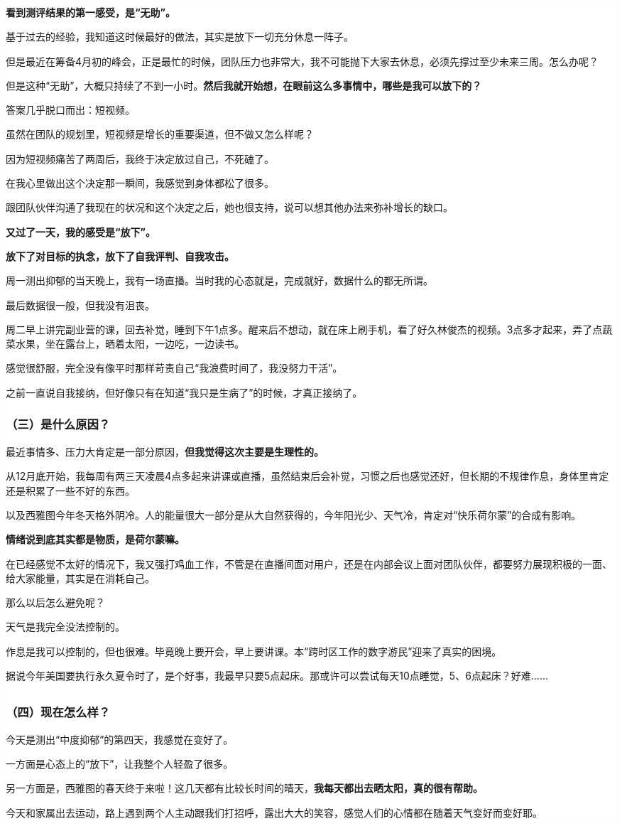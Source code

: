 **看到测评结果的第一感受，是“无助”。**

基于过去的经验，我知道这时候最好的做法，其实是放下一切充分休息一阵子。

但是最近在筹备4月初的峰会，正是最忙的时候，团队压力也非常大，我不可能抛下大家去休息，必须先撑过至少未来三周。怎么办呢？

但是这种“无助”，大概只持续了不到一小时。**然后我就开始想，在眼前这么多事情中，哪些是我可以放下的？**

答案几乎脱口而出：短视频。

虽然在团队的规划里，短视频是增长的重要渠道，但不做又怎么样呢？

因为短视频痛苦了两周后，我终于决定放过自己，不死磕了。

在我心里做出这个决定那一瞬间，我感觉到身体都松了很多。

跟团队伙伴沟通了我现在的状况和这个决定之后，她也很支持，说可以想其他办法来弥补增长的缺口。

**又过了一天，我的感受是“放下”。**

**放下了对目标的执念，放下了自我评判、自我攻击。**

周一测出抑郁的当天晚上，我有一场直播。当时我的心态就是，完成就好，数据什么的都无所谓。

最后数据很一般，但我没有沮丧。

周二早上讲完副业营的课，回去补觉，睡到下午1点多。醒来后不想动，就在床上刷手机，看了好久林俊杰的视频。3点多才起来，弄了点蔬菜水果，坐在露台上，晒着太阳，一边吃，一边读书。

感觉很舒服，完全没有像平时那样苛责自己“我浪费时间了，我没努力干活”。

之前一直说自我接纳，但好像只有在知道“我只是生病了”的时候，才真正接纳了。

### **（三）是什么原因？**

最近事情多、压力大肯定是一部分原因，**但我觉得这次主要是生理性的。**

从12月底开始，我每周有两三天凌晨4点多起来讲课或直播，虽然结束后会补觉，习惯之后也感觉还好，但长期的不规律作息，身体里肯定还是积累了一些不好的东西。

以及西雅图今年冬天格外阴冷。人的能量很大一部分是从大自然获得的，今年阳光少、天气冷，肯定对“快乐荷尔蒙”的合成有影响。

**情绪说到底其实都是物质，是荷尔蒙嘛。**

在已经感觉不太好的情况下，我又强打鸡血工作，不管是在直播间面对用户，还是在内部会议上面对团队伙伴，都要努力展现积极的一面、给大家能量，其实是在消耗自己。

那么以后怎么避免呢？

天气是我完全没法控制的。

作息是我可以控制的，但也很难。毕竟晚上要开会，早上要讲课。本“跨时区工作的数字游民”迎来了真实的困境。

据说今年美国要执行永久夏令时了，是个好事，我最早只要5点起床。那或许可以尝试每天10点睡觉，5、6点起床？好难……

##

### **（四）现在怎么样？**

今天是测出“中度抑郁”的第四天，我感觉在变好了。

一方面是心态上的“放下”，让我整个人轻盈了很多。

另一方面是，西雅图的春天终于来啦！这几天都有比较长时间的晴天，**我每天都出去晒太阳，真的很有帮助。**

今天和家属出去运动，路上遇到两个人主动跟我们打招呼，露出大大的笑容，感觉人们的心情都在随着天气变好而变好耶。
